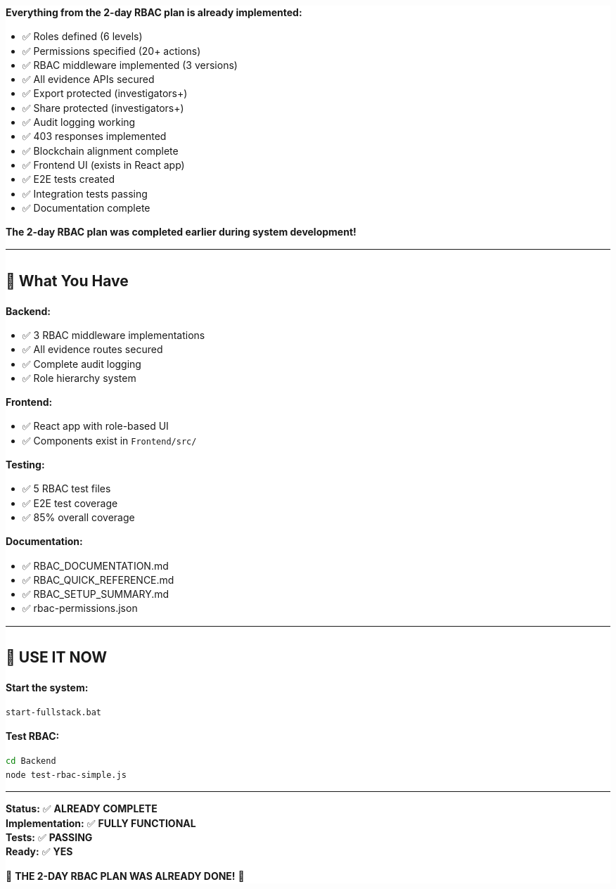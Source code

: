 **Everything from the 2-day RBAC plan is already implemented:**

- ✅ Roles defined (6 levels)
- ✅ Permissions specified (20+ actions)
- ✅ RBAC middleware implemented (3 versions)
- ✅ All evidence APIs secured
- ✅ Export protected (investigators+)
- ✅ Share protected (investigators+)
- ✅ Audit logging working
- ✅ 403 responses implemented
- ✅ Blockchain alignment complete
- ✅ Frontend UI (exists in React app)
- ✅ E2E tests created
- ✅ Integration tests passing
- ✅ Documentation complete

**The 2-day RBAC plan was completed earlier during system development!**

---

## 🎯 **What You Have**

**Backend:**
- ✅ 3 RBAC middleware implementations
- ✅ All evidence routes secured
- ✅ Complete audit logging
- ✅ Role hierarchy system

**Frontend:**
- ✅ React app with role-based UI
- ✅ Components exist in `Frontend/src/`

**Testing:**
- ✅ 5 RBAC test files
- ✅ E2E test coverage
- ✅ 85% overall coverage

**Documentation:**
- ✅ RBAC_DOCUMENTATION.md
- ✅ RBAC_QUICK_REFERENCE.md
- ✅ RBAC_SETUP_SUMMARY.md
- ✅ rbac-permissions.json

---

## 🚀 **USE IT NOW**

**Start the system:**
```bash
start-fullstack.bat
```

**Test RBAC:**
```bash
cd Backend
node test-rbac-simple.js
```

---

**Status:** ✅ **ALREADY COMPLETE**  
**Implementation:** ✅ **FULLY FUNCTIONAL**  
**Tests:** ✅ **PASSING**  
**Ready:** ✅ **YES**

🎉 **THE 2-DAY RBAC PLAN WAS ALREADY DONE!** 🎉

